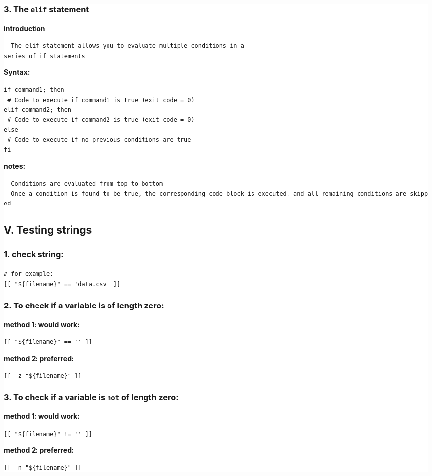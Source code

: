 ### 3. The `elif` statement

**introduction**
```
- The elif statement allows you to evaluate multiple conditions in a
series of if statements
```

**Syntax:**
```
if command1; then
 # Code to execute if command1 is true (exit code = 0)
elif command2; then
 # Code to execute if command2 is true (exit code = 0)
else
 # Code to execute if no previous conditions are true
fi
```

**notes:**
```
- Conditions are evaluated from top to bottom
- Once a condition is found to be true, the corresponding code block is executed, and all remaining conditions are skipped
```

## V. Testing strings

### 1. check string:
```
# for example:
[[ "${filename}" == 'data.csv' ]]
```

### 2. To check if a variable is of length zero:

**method 1: would work:**
```
[[ "${filename}" == '' ]]
```

**method 2: preferred:**
```
[[ -z "${filename}" ]]
```

### 3. To check if a variable is `not` of length zero:

**method 1: would work:**
```
[[ "${filename}" != '' ]]
```

**method 2: preferred:**
```
[[ -n "${filename}" ]]
```
